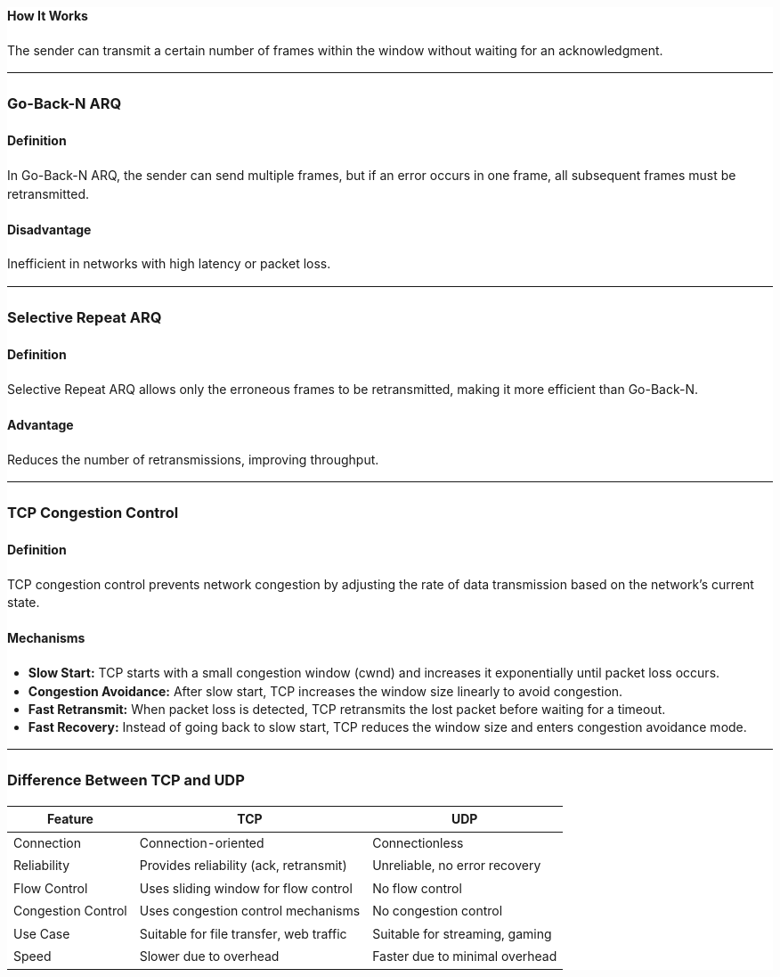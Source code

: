 #### How It Works  
The sender can transmit a certain number of frames within the window without waiting for an acknowledgment.

***

### Go-Back-N ARQ

#### Definition  
In Go-Back-N ARQ, the sender can send multiple frames, but if an error occurs in one frame, all subsequent frames must be retransmitted.

#### Disadvantage  
Inefficient in networks with high latency or packet loss.

***

### Selective Repeat ARQ

#### Definition  
Selective Repeat ARQ allows only the erroneous frames to be retransmitted, making it more efficient than Go-Back-N.

#### Advantage  
Reduces the number of retransmissions, improving throughput.

***

### TCP Congestion Control

#### Definition  
TCP congestion control prevents network congestion by adjusting the rate of data transmission based on the network’s current state.

#### Mechanisms  
- **Slow Start:** TCP starts with a small congestion window (cwnd) and increases it exponentially until packet loss occurs.  
- **Congestion Avoidance:** After slow start, TCP increases the window size linearly to avoid congestion.  
- **Fast Retransmit:** When packet loss is detected, TCP retransmits the lost packet before waiting for a timeout.  
- **Fast Recovery:** Instead of going back to slow start, TCP reduces the window size and enters congestion avoidance mode.  

***

### Difference Between TCP and UDP

| Feature               | TCP                                                            | UDP                                       |
|-----------------------|----------------------------------------------------------------|-------------------------------------------|
| Connection            | Connection-oriented                                            | Connectionless                            |
| Reliability           | Provides reliability (ack, retransmit)                         | Unreliable, no error recovery             |
| Flow Control          | Uses sliding window for flow control                           | No flow control                           |
| Congestion Control    | Uses congestion control mechanisms                             | No congestion control                     |
| Use Case              | Suitable for file transfer, web traffic                        | Suitable for streaming, gaming            |
| Speed                 | Slower due to overhead                                         | Faster due to minimal overhead            |
